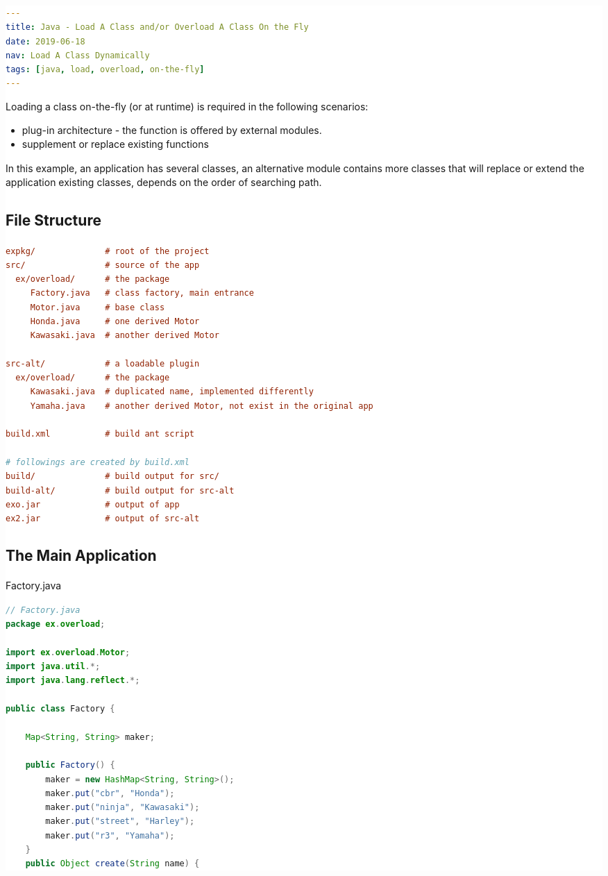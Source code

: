 ```yaml
---
title: Java - Load A Class and/or Overload A Class On the Fly
date: 2019-06-18
nav: Load A Class Dynamically
tags: [java, load, overload, on-the-fly]
---
```


Loading a class on-the-fly (or at runtime) is required in the following scenarios:
* plug-in architecture - the function is offered by external modules.
* supplement or replace existing functions

In this example, an application has several classes, an alternative module contains
more classes that will replace or extend the application existing classes, depends
on the order of searching path.

## File Structure
```ini
expkg/              # root of the project
src/                # source of the app
  ex/overload/      # the package
     Factory.java   # class factory, main entrance
     Motor.java     # base class
     Honda.java     # one derived Motor
     Kawasaki.java  # another derived Motor

src-alt/            # a loadable plugin
  ex/overload/      # the package
     Kawasaki.java  # duplicated name, implemented differently
     Yamaha.java    # another derived Motor, not exist in the original app

build.xml           # build ant script

# followings are created by build.xml
build/              # build output for src/
build-alt/          # build output for src-alt
exo.jar             # output of app
ex2.jar             # output of src-alt
```

## The Main Application

Factory.java
```java
// Factory.java
package ex.overload;

import ex.overload.Motor;
import java.util.*;
import java.lang.reflect.*;

public class Factory {
	
	Map<String, String> maker;

	public Factory() {
		maker = new HashMap<String, String>();
		maker.put("cbr", "Honda");
		maker.put("ninja", "Kawasaki");
		maker.put("street", "Harley");
		maker.put("r3", "Yamaha");
	}
	public Object create(String name) {
```